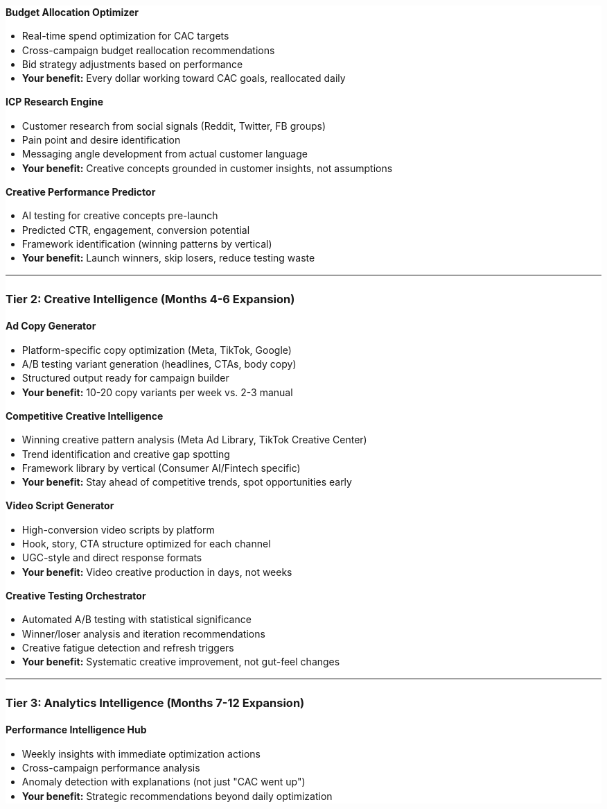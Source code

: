 **Budget Allocation Optimizer**
- Real-time spend optimization for CAC targets
- Cross-campaign budget reallocation recommendations
- Bid strategy adjustments based on performance
- **Your benefit:** Every dollar working toward CAC goals, reallocated daily

**ICP Research Engine**
- Customer research from social signals (Reddit, Twitter, FB groups)
- Pain point and desire identification
- Messaging angle development from actual customer language
- **Your benefit:** Creative concepts grounded in customer insights, not assumptions

**Creative Performance Predictor**
- AI testing for creative concepts pre-launch
- Predicted CTR, engagement, conversion potential
- Framework identification (winning patterns by vertical)
- **Your benefit:** Launch winners, skip losers, reduce testing waste

---

### **Tier 2: Creative Intelligence (Months 4-6 Expansion)**

**Ad Copy Generator**
- Platform-specific copy optimization (Meta, TikTok, Google)
- A/B testing variant generation (headlines, CTAs, body copy)
- Structured output ready for campaign builder
- **Your benefit:** 10-20 copy variants per week vs. 2-3 manual

**Competitive Creative Intelligence**
- Winning creative pattern analysis (Meta Ad Library, TikTok Creative Center)
- Trend identification and creative gap spotting
- Framework library by vertical (Consumer AI/Fintech specific)
- **Your benefit:** Stay ahead of competitive trends, spot opportunities early

**Video Script Generator**
- High-conversion video scripts by platform
- Hook, story, CTA structure optimized for each channel
- UGC-style and direct response formats
- **Your benefit:** Video creative production in days, not weeks

**Creative Testing Orchestrator**
- Automated A/B testing with statistical significance
- Winner/loser analysis and iteration recommendations
- Creative fatigue detection and refresh triggers
- **Your benefit:** Systematic creative improvement, not gut-feel changes

---

### **Tier 3: Analytics Intelligence (Months 7-12 Expansion)**

**Performance Intelligence Hub**
- Weekly insights with immediate optimization actions
- Cross-campaign performance analysis
- Anomaly detection with explanations (not just "CAC went up")
- **Your benefit:** Strategic recommendations beyond daily optimization
